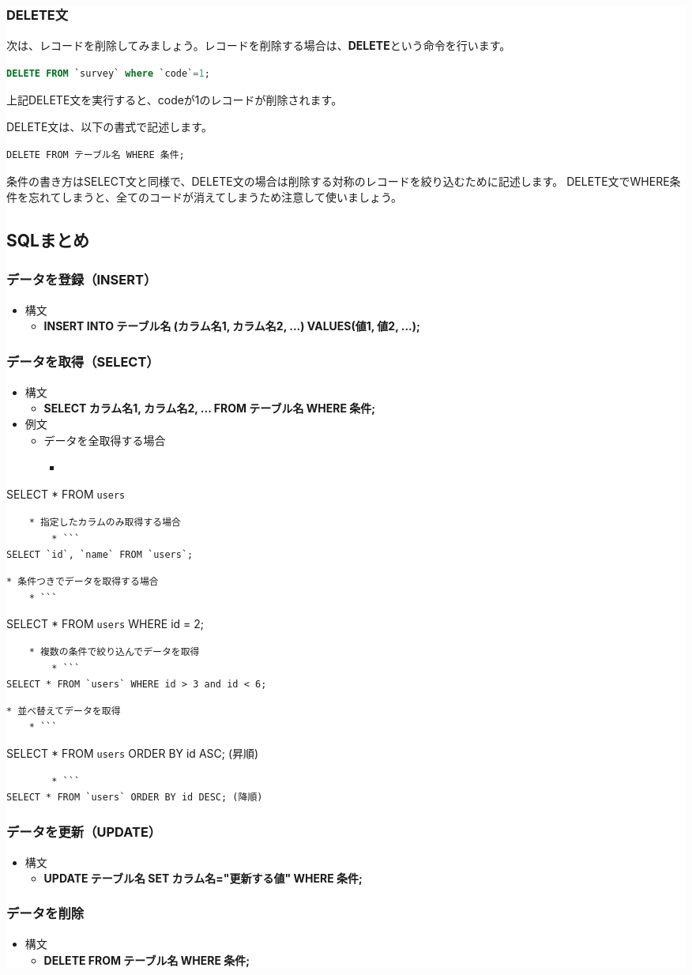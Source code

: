 ### DELETE文
次は、レコードを削除してみましょう。レコードを削除する場合は、**DELETE**という命令を行います。

```sql
DELETE FROM `survey` where `code`=1;
```

上記DELETE文を実行すると、codeが1のレコードが削除されます。

DELETE文は、以下の書式で記述します。

```
DELETE FROM テーブル名 WHERE 条件;
```

条件の書き方はSELECT文と同様で、DELETE文の場合は削除する対称のレコードを絞り込むために記述します。
DELETE文でWHERE条件を忘れてしまうと、全てのコードが消えてしまうため注意して使いましょう。


## SQLまとめ
### データを登録（INSERT）
* 構文
    * **INSERT INTO テーブル名 (カラム名1, カラム名2, ...) VALUES(値1, 値2, ...);**

### データを取得（SELECT）
* 構文
    * **SELECT カラム名1, カラム名2, ... FROM テーブル名 WHERE 条件;**
* 例文
    * データを全取得する場合
        * ```
SELECT * FROM `users`
```
    * 指定したカラムのみ取得する場合
        * ```
SELECT `id`, `name` FROM `users`;
```
    * 条件つきでデータを取得する場合
        * ``` 
SELECT * FROM `users` WHERE id = 2; 
```
    * 複数の条件で絞り込んでデータを取得
        * ``` 
SELECT * FROM `users` WHERE id > 3 and id < 6;
```
    * 並べ替えてデータを取得
        * ``` 
SELECT * FROM `users` ORDER BY id ASC; (昇順) 
```
        * ``` 
SELECT * FROM `users` ORDER BY id DESC; (降順) 
```

### データを更新（UPDATE）
* 構文
    * **UPDATE テーブル名 SET カラム名="更新する値" WHERE 条件;**

### データを削除
* 構文
    * **DELETE FROM テーブル名 WHERE 条件;**
